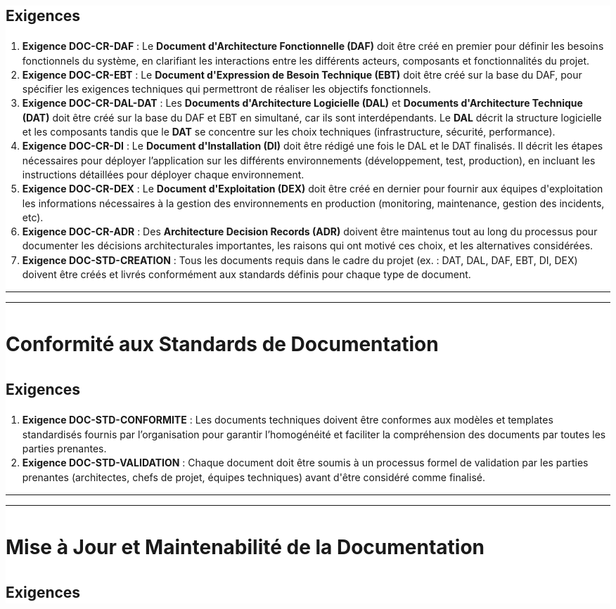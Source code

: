 ## Exigences

1. **Exigence DOC-CR-DAF** : Le **Document d'Architecture Fonctionnelle (DAF)** doit être créé en premier pour définir les besoins fonctionnels du système, en clarifiant les interactions entre les différents acteurs, composants et fonctionnalités du projet.
2. **Exigence DOC-CR-EBT** : Le **Document d'Expression de Besoin Technique (EBT)** doit être créé sur la base du DAF, pour spécifier les exigences techniques qui permettront de réaliser les objectifs fonctionnels.
3. **Exigence DOC-CR-DAL-DAT** : Les **Documents d'Architecture Logicielle (DAL)** et **Documents d'Architecture Technique (DAT)** doit être créé sur la base du DAF et EBT en simultané, car ils sont interdépendants. Le **DAL** décrit la structure logicielle et les composants tandis que le **DAT** se concentre sur les choix techniques (infrastructure, sécurité, performance).
4. **Exigence DOC-CR-DI** : Le **Document d'Installation (DI)** doit être rédigé une fois le DAL et le DAT finalisés. Il décrit les étapes nécessaires pour déployer l’application sur les différents environnements (développement, test, production), en incluant les instructions détaillées pour déployer chaque environnement.
5. **Exigence DOC-CR-DEX** : Le **Document d'Exploitation (DEX)** doit être créé en dernier pour fournir aux équipes d'exploitation les informations nécessaires à la gestion des environnements en production (monitoring, maintenance, gestion des incidents, etc).
6. **Exigence DOC-CR-ADR** : Des **Architecture Decision Records (ADR)** doivent être maintenus tout au long du processus pour documenter les décisions architecturales importantes, les raisons qui ont motivé ces choix, et les alternatives considérées.
7. **Exigence DOC-STD-CREATION** : Tous les documents requis dans le cadre du projet (ex. : DAT, DAL, DAF, EBT, DI, DEX) doivent être créés et livrés conformément aux standards définis pour chaque type de document.

---

---

# Conformité aux Standards de Documentation

## Exigences

1. **Exigence DOC-STD-CONFORMITE** : Les documents techniques doivent être conformes aux modèles et templates standardisés fournis par l’organisation pour garantir l’homogénéité et faciliter la compréhension des documents par toutes les parties prenantes.
2. **Exigence DOC-STD-VALIDATION** : Chaque document doit être soumis à un processus formel de validation par les parties prenantes (architectes, chefs de projet, équipes techniques) avant d'être considéré comme finalisé.

---

---

# Mise à Jour et Maintenabilité de la Documentation

## Exigences
